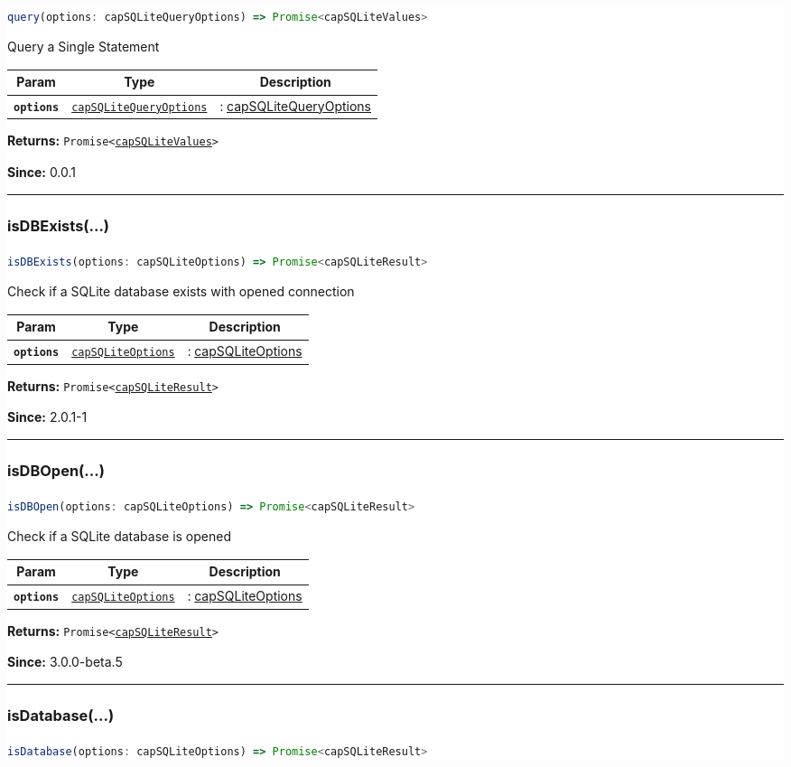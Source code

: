 ```typescript
query(options: capSQLiteQueryOptions) => Promise<capSQLiteValues>
```

Query a Single Statement

| Param         | Type                                                                    | Description                                                  |
| ------------- | ----------------------------------------------------------------------- | ------------------------------------------------------------ |
| **`options`** | <code><a href="#capsqlitequeryoptions">capSQLiteQueryOptions</a></code> | : <a href="#capsqlitequeryoptions">capSQLiteQueryOptions</a> |

**Returns:** <code>Promise&lt;<a href="#capsqlitevalues">capSQLiteValues</a>&gt;</code>

**Since:** 0.0.1

--------------------


### isDBExists(...)

```typescript
isDBExists(options: capSQLiteOptions) => Promise<capSQLiteResult>
```

Check if a SQLite database exists with opened connection

| Param         | Type                                                          | Description                                        |
| ------------- | ------------------------------------------------------------- | -------------------------------------------------- |
| **`options`** | <code><a href="#capsqliteoptions">capSQLiteOptions</a></code> | : <a href="#capsqliteoptions">capSQLiteOptions</a> |

**Returns:** <code>Promise&lt;<a href="#capsqliteresult">capSQLiteResult</a>&gt;</code>

**Since:** 2.0.1-1

--------------------


### isDBOpen(...)

```typescript
isDBOpen(options: capSQLiteOptions) => Promise<capSQLiteResult>
```

Check if a SQLite database is opened

| Param         | Type                                                          | Description                                        |
| ------------- | ------------------------------------------------------------- | -------------------------------------------------- |
| **`options`** | <code><a href="#capsqliteoptions">capSQLiteOptions</a></code> | : <a href="#capsqliteoptions">capSQLiteOptions</a> |

**Returns:** <code>Promise&lt;<a href="#capsqliteresult">capSQLiteResult</a>&gt;</code>

**Since:** 3.0.0-beta.5

--------------------


### isDatabase(...)

```typescript
isDatabase(options: capSQLiteOptions) => Promise<capSQLiteResult>
```
